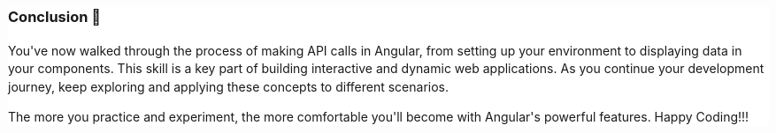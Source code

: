 
<iframe src="https://codesandbox.io/p/devbox/affectionate-leaf-tkry82?embed=1&file=%2Fsrc%2Fapp%2Fapp.component.ts" style="width:100%; height:500px; border:0; border-radius: 4px; overflow:hidden;" title="QR code in React"></iframe>

### Conclusion 🚀
You've now walked through the process of making API calls in Angular, from setting up your environment to displaying data in your components. This skill is a key part of building interactive and dynamic web applications. As you continue your development journey, keep exploring and applying these concepts to different scenarios.

The more you practice and experiment, the more comfortable you'll become with Angular's powerful features.
Happy Coding!!!
